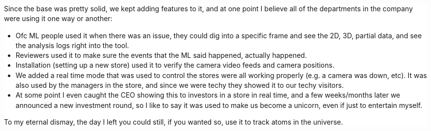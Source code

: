 Since the base was pretty solid, we kept adding features to it, and at one point I believe all of the departments in the company were using it one way or another:

- Ofc ML people used it when there was an issue, they could dig into a specific frame and see the 2D, 3D, partial data, and see the analysis logs right into the tool.
- Reviewers used it to make sure the events that the ML said happened, actually happened.
- Installation (setting up a new store) used it to verify the camera video feeds and camera positions.
- We added a real time mode that was used to control the stores were all working properly (e.g. a camera was down, etc). It was also used by the managers in the store, and since we were techy they showed it to our techy visitors.
- At some point I even caught the CEO showing this to investors in a store in real time, and a few weeks/months later we announced a new investment round, so I like to say it was used to make us become a unicorn, even if just to entertain myself.

To my eternal dismay, the day I left you could still, if you wanted so, use it to track atoms in the universe.
